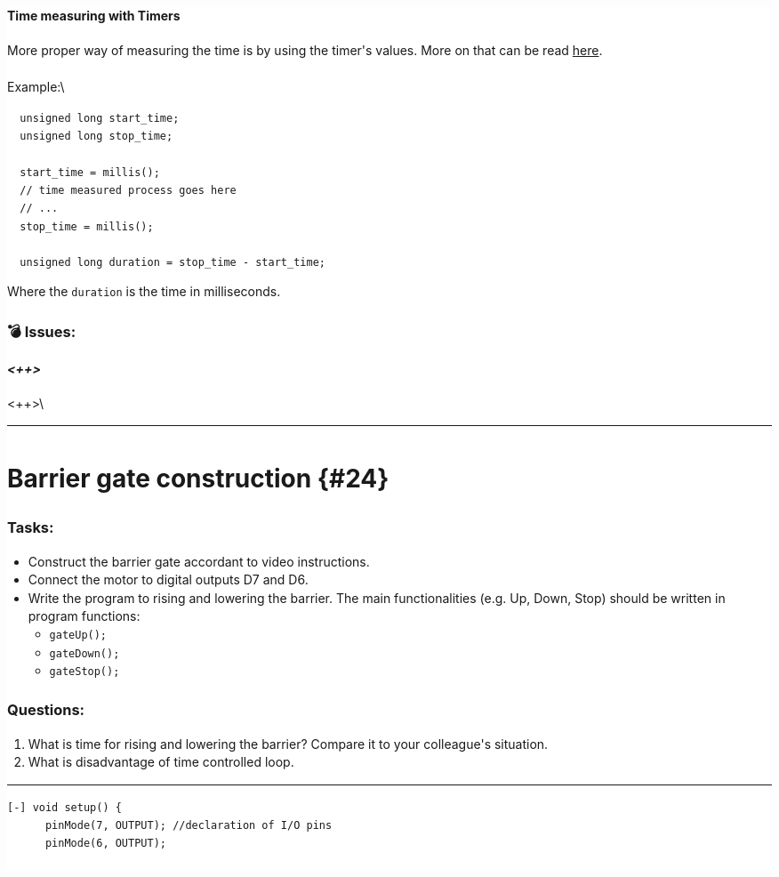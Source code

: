 #### Time measuring with Timers

More proper way of measuring the time is by using the timer\'s values.
More on that can be read
[here](https://www.arduino.cc/reference/en/language/functions/time/millis/).\
\
Example:\

      unsigned long start_time;
      unsigned long stop_time;

      start_time = millis();
      // time measured process goes here
      // ...
      stop_time = millis();

      unsigned long duration = stop_time - start_time;

Where the `duration` is the time in milliseconds.

### 💣 Issues:

#### *\<++\>*

\<++\>\

------------------------------------------------------------------------

Barrier gate construction {#24}
=========================

### Tasks:

-   Construct the barrier gate accordant to video instructions.
-   Connect the motor to digital outputs D7 and D6.
-   Write the program to rising and lowering the barrier. The main
    functionalities (e.g. Up, Down, Stop) should be written in program
    functions:
    -   `gateUp();`
    -   `gateDown();`
    -   `gateStop();`

### Questions:

1.  What is time for rising and lowering the barrier? Compare it to your
    colleague\'s situation.
2.  What is disadvantage of time controlled loop.

<iframe width="410" height="337" frameborder="0"
src="https://www.youtube.com/embed/5_eh7ojNH68"></iframe>

------------------------------------------------------------------------

    [-] void setup() {
          pinMode(7, OUTPUT); //declaration of I/O pins
          pinMode(6, OUTPUT);    
          